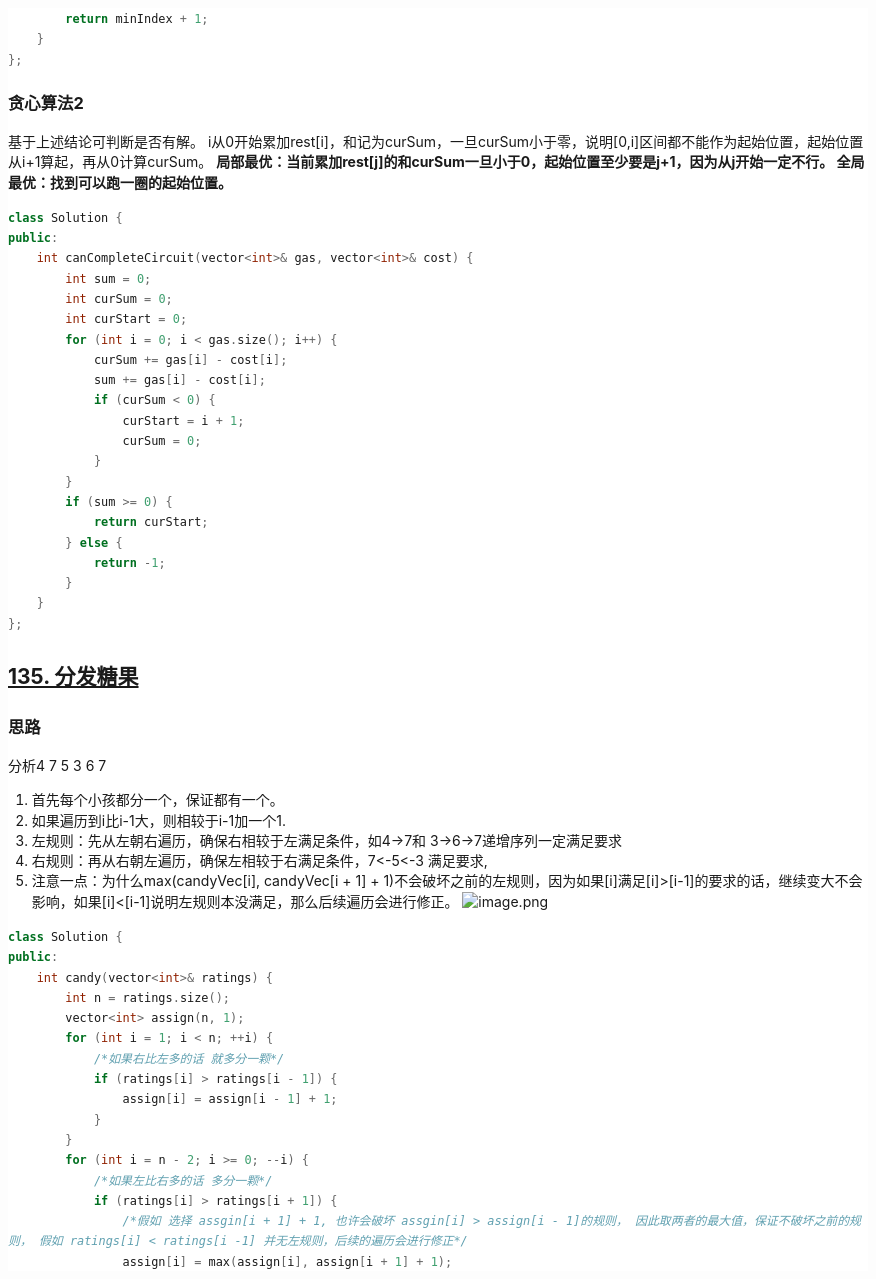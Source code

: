 ```cpp
        return minIndex + 1;
    }
};
```
### 贪心算法2
基于上述结论可判断是否有解。
i从0开始累加rest[i]，和记为curSum，一旦curSum小于零，说明[0,i]区间都不能作为起始位置，起始位置从i+1算起，再从0计算curSum。
**局部最优：当前累加rest[j]的和curSum一旦小于0，起始位置至少要是j+1，因为从j开始一定不行。
全局最优：找到可以跑一圈的起始位置。**
```cpp
class Solution {
public:
    int canCompleteCircuit(vector<int>& gas, vector<int>& cost) {
        int sum = 0;
        int curSum = 0;
        int curStart = 0;
        for (int i = 0; i < gas.size(); i++) {
            curSum += gas[i] - cost[i];
            sum += gas[i] - cost[i];
            if (curSum < 0) {
                curStart = i + 1;
                curSum = 0;
            }
        }
        if (sum >= 0) {
            return curStart;
        } else {
            return -1;
        }
    }
};
```
## [135. 分发糖果](https://leetcode-cn.com/problems/candy/)
### 思路
分析4 7 5 3 6 7
1. 首先每个小孩都分一个，保证都有一个。
2. 如果遍历到i比i-1大，则相较于i-1加一个1.
3. 左规则：先从左朝右遍历，确保右相较于左满足条件，如4->7和 3->6->7递增序列一定满足要求
4. 右规则：再从右朝左遍历，确保左相较于右满足条件，7<-5<-3 满足要求,
5. 注意一点：为什么max(candyVec[i], candyVec[i + 1] + 1)不会破坏之前的左规则，因为如果[i]满足[i]>[i-1]的要求的话，继续变大不会影响，如果[i]<[i-1]说明左规则本没满足，那么后续遍历会进行修正。
![image.png](https://note.youdao.com/yws/res/1249/WEBRESOURCEc9cb83c2edd49c5952aa56dd88102201)
```cpp
class Solution {
public:
    int candy(vector<int>& ratings) {
        int n = ratings.size();
        vector<int> assign(n, 1);
        for (int i = 1; i < n; ++i) {
            /*如果右比左多的话 就多分一颗*/
            if (ratings[i] > ratings[i - 1]) {
                assign[i] = assign[i - 1] + 1;
            }
        }
        for (int i = n - 2; i >= 0; --i) {
            /*如果左比右多的话 多分一颗*/
            if (ratings[i] > ratings[i + 1]) {
                /*假如 选择 assgin[i + 1] + 1, 也许会破坏 assgin[i] > assign[i - 1]的规则， 因此取两者的最大值，保证不破坏之前的规则， 假如 ratings[i] < ratings[i -1] 并无左规则，后续的遍历会进行修正*/
                assign[i] = max(assign[i], assign[i + 1] + 1);
```